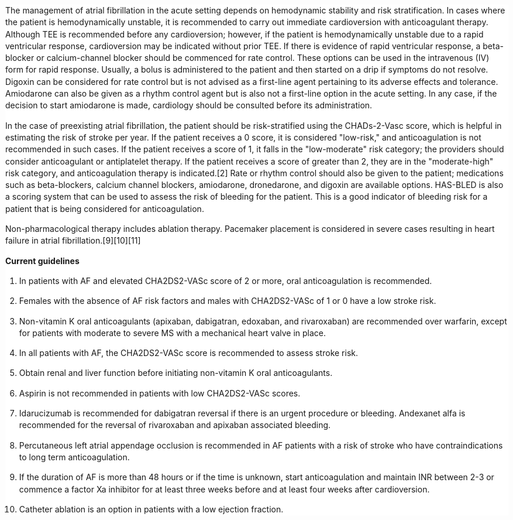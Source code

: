 The management of atrial fibrillation in the acute setting depends on hemodynamic stability and risk stratification. In cases where the patient is hemodynamically unstable, it is recommended to carry out immediate cardioversion with anticoagulant therapy. Although TEE is recommended before any cardioversion; however, if the patient is hemodynamically unstable due to a rapid ventricular response, cardioversion may be indicated without prior TEE. If there is evidence of rapid ventricular response, a beta-blocker or calcium-channel blocker should be commenced for rate control. These options can be used in the intravenous (IV) form for rapid response. Usually, a bolus is administered to the patient and then started on a drip if symptoms do not resolve. Digoxin can be considered for rate control but is not advised as a first-line agent pertaining to its adverse effects and tolerance. Amiodarone can also be given as a rhythm control agent but is also not a first-line option in the acute setting. In any case, if the decision to start amiodarone is made, cardiology should be consulted before its administration.

In the case of preexisting atrial fibrillation, the patient should be risk-stratified using the CHADs-2-Vasc score, which is helpful in estimating the risk of stroke per year. If the patient receives a 0 score, it is considered "low-risk," and anticoagulation is not recommended in such cases. If the patient receives a score of 1, it falls in the "low-moderate" risk category; the providers should consider anticoagulant or antiplatelet therapy. If the patient receives a score of greater than 2, they are in the "moderate-high" risk category, and anticoagulation therapy is indicated.[2] Rate or rhythm control should also be given to the patient; medications such as beta-blockers, calcium channel blockers, amiodarone, dronedarone, and digoxin are available options. HAS-BLED is also a scoring system that can be used to assess the risk of bleeding for the patient. This is a good indicator of bleeding risk for a patient that is being considered for anticoagulation.

Non-pharmacological therapy includes ablation therapy. Pacemaker placement is considered in severe cases resulting in heart failure in atrial fibrillation.[9][10][11]

**Current guidelines**

1. In patients with AF and elevated CHA2DS2-VASc score of 2 or more, oral anticoagulation is recommended.

1. Females with the absence of AF risk factors and males with CHA2DS2-VASc of 1 or 0 have a low stroke risk.

1. Non-vitamin K oral anticoagulants (apixaban, dabigatran, edoxaban, and rivaroxaban) are recommended over warfarin, except for patients with moderate to severe MS with a mechanical heart valve in place.

1. In all patients with AF, the CHA2DS2-VASc score is recommended to assess stroke risk.

1. Obtain renal and liver function before initiating non-vitamin K oral anticoagulants.

1. Aspirin is not recommended in patients with low CHA2DS2-VASc scores.

1. Idarucizumab is recommended for dabigatran reversal if there is an urgent procedure or bleeding. Andexanet alfa is recommended for the reversal of rivaroxaban and apixaban associated bleeding.

1. Percutaneous left atrial appendage occlusion is recommended in AF patients with a risk of stroke who have contraindications to long term anticoagulation.

1. If the duration of AF is more than 48 hours or if the time is unknown, start anticoagulation and maintain INR between 2-3 or commence a factor Xa inhibitor for at least three weeks before and at least four weeks after cardioversion.

1. Catheter ablation is an option in patients with a low ejection fraction.
